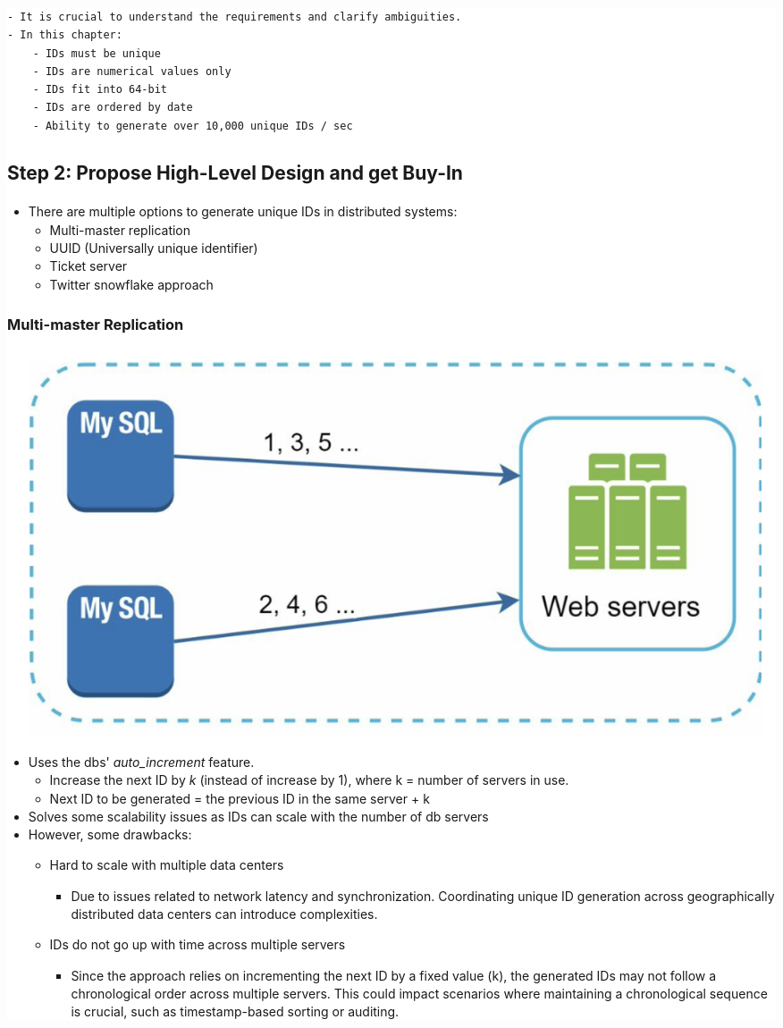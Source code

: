     - It is crucial to understand the requirements and clarify ambiguities.
    - In this chapter:
        - IDs must be unique
        - IDs are numerical values only
        - IDs fit into 64-bit
        - IDs are ordered by date
        - Ability to generate over 10,000 unique IDs / sec

## Step 2: Propose High-Level Design and get Buy-In
- There are multiple options to generate unique IDs in distributed systems:
    - Multi-master replication
    - UUID (Universally unique identifier)
    - Ticket server
    - Twitter snowflake approach

### Multi-master Replication

<img title="Request Flow" src="./resources/multi-master-replication.png"> 

- Uses the dbs' *auto_increment* feature. 
    - Increase the next ID by *k* (instead of increase by 1), where k = number of servers in use.
    - Next ID to be generated = the previous ID in the same server + k
- Solves some scalability issues as IDs can scale with the number of db servers
- However, some drawbacks:
    - Hard to scale with multiple data centers
        - Due to issues related to network latency and synchronization. Coordinating unique ID generation across geographically distributed data centers can introduce complexities.

    - IDs do not go up with time across multiple servers
        - Since the approach relies on incrementing the next ID by a fixed value (k), the generated IDs may not follow a chronological order across multiple servers. This could impact scenarios where maintaining a chronological sequence is crucial, such as timestamp-based sorting or auditing.
